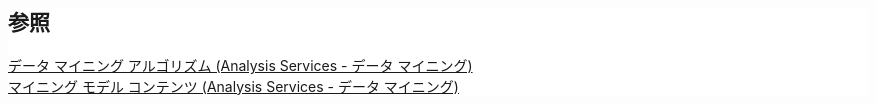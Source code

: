 ## <a name="see-also"></a>参照  
 [データ マイニング アルゴリズム &#40;Analysis Services - データ マイニング&#41;](../../analysis-services/data-mining/data-mining-algorithms-analysis-services-data-mining.md)   
 [マイニング モデル コンテンツ &#40;Analysis Services - データ マイニング&#41;](../../analysis-services/data-mining/mining-model-content-analysis-services-data-mining.md)  
  
  
